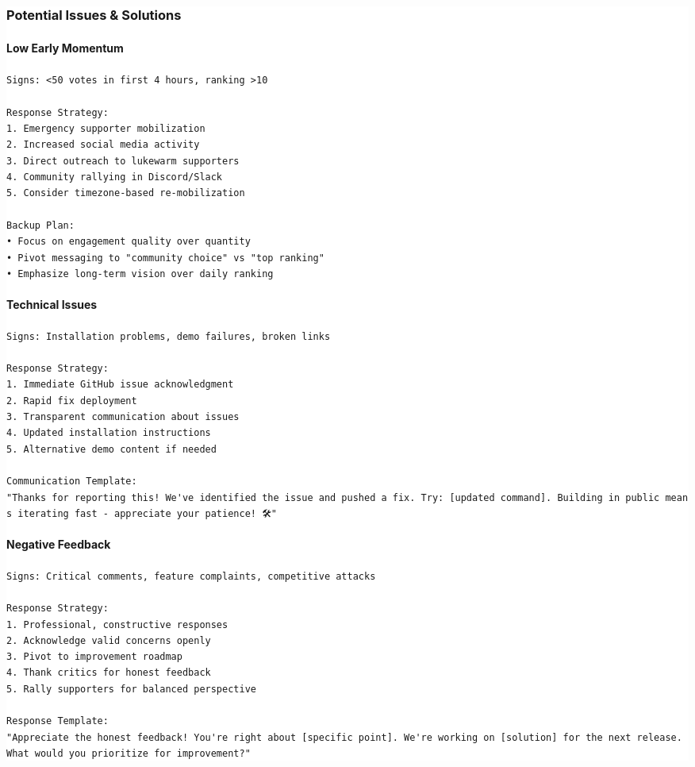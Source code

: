 ### **Potential Issues & Solutions**

#### **Low Early Momentum**

```
Signs: <50 votes in first 4 hours, ranking >10

Response Strategy:
1. Emergency supporter mobilization
2. Increased social media activity
3. Direct outreach to lukewarm supporters
4. Community rallying in Discord/Slack
5. Consider timezone-based re-mobilization

Backup Plan:
• Focus on engagement quality over quantity
• Pivot messaging to "community choice" vs "top ranking"
• Emphasize long-term vision over daily ranking
```

#### **Technical Issues**

```
Signs: Installation problems, demo failures, broken links

Response Strategy:
1. Immediate GitHub issue acknowledgment
2. Rapid fix deployment
3. Transparent communication about issues
4. Updated installation instructions
5. Alternative demo content if needed

Communication Template:
"Thanks for reporting this! We've identified the issue and pushed a fix. Try: [updated command]. Building in public means iterating fast - appreciate your patience! 🛠️"
```

#### **Negative Feedback**

```
Signs: Critical comments, feature complaints, competitive attacks

Response Strategy:
1. Professional, constructive responses
2. Acknowledge valid concerns openly
3. Pivot to improvement roadmap
4. Thank critics for honest feedback
5. Rally supporters for balanced perspective

Response Template:
"Appreciate the honest feedback! You're right about [specific point]. We're working on [solution] for the next release. What would you prioritize for improvement?"
```
